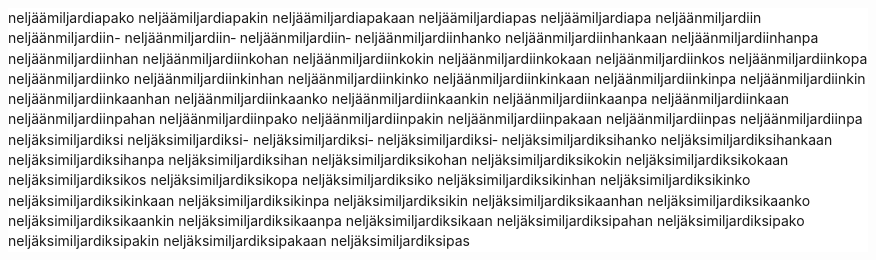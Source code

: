 neljäämiljardiapako
neljäämiljardiapakin
neljäämiljardiapakaan
neljäämiljardiapas
neljäämiljardiapa
neljäänmiljardiin
neljäänmiljardiin-
neljäänmiljardiin‐
neljäänmiljardiin‑
neljäänmiljardiinhanko
neljäänmiljardiinhankaan
neljäänmiljardiinhanpa
neljäänmiljardiinhan
neljäänmiljardiinkohan
neljäänmiljardiinkokin
neljäänmiljardiinkokaan
neljäänmiljardiinkos
neljäänmiljardiinkopa
neljäänmiljardiinko
neljäänmiljardiinkinhan
neljäänmiljardiinkinko
neljäänmiljardiinkinkaan
neljäänmiljardiinkinpa
neljäänmiljardiinkin
neljäänmiljardiinkaanhan
neljäänmiljardiinkaanko
neljäänmiljardiinkaankin
neljäänmiljardiinkaanpa
neljäänmiljardiinkaan
neljäänmiljardiinpahan
neljäänmiljardiinpako
neljäänmiljardiinpakin
neljäänmiljardiinpakaan
neljäänmiljardiinpas
neljäänmiljardiinpa
neljäksimiljardiksi
neljäksimiljardiksi-
neljäksimiljardiksi‐
neljäksimiljardiksi‑
neljäksimiljardiksihanko
neljäksimiljardiksihankaan
neljäksimiljardiksihanpa
neljäksimiljardiksihan
neljäksimiljardiksikohan
neljäksimiljardiksikokin
neljäksimiljardiksikokaan
neljäksimiljardiksikos
neljäksimiljardiksikopa
neljäksimiljardiksiko
neljäksimiljardiksikinhan
neljäksimiljardiksikinko
neljäksimiljardiksikinkaan
neljäksimiljardiksikinpa
neljäksimiljardiksikin
neljäksimiljardiksikaanhan
neljäksimiljardiksikaanko
neljäksimiljardiksikaankin
neljäksimiljardiksikaanpa
neljäksimiljardiksikaan
neljäksimiljardiksipahan
neljäksimiljardiksipako
neljäksimiljardiksipakin
neljäksimiljardiksipakaan
neljäksimiljardiksipas